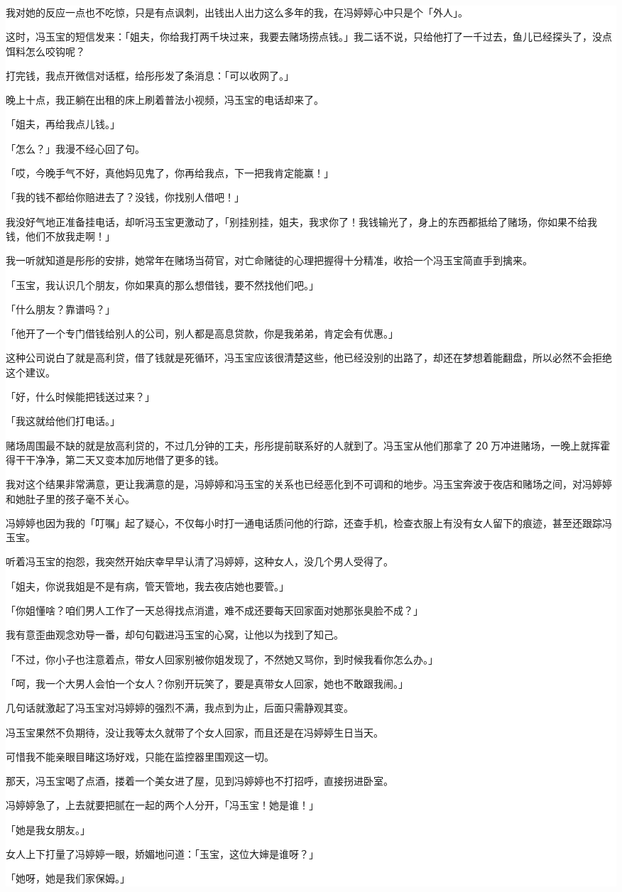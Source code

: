 我对她的反应一点也不吃惊，只是有点讽刺，出钱出人出力这么多年的我，在冯婷婷心中只是个「外人」。

这时，冯玉宝的短信发来：「姐夫，你给我打两千块过来，我要去赌场捞点钱。」我二话不说，只给他打了一千过去，鱼儿已经探头了，没点饵料怎么咬钩呢？

打完钱，我点开微信对话框，给彤彤发了条消息：「可以收网了。」

晚上十点，我正躺在出租的床上刷着普法小视频，冯玉宝的电话却来了。

「姐夫，再给我点儿钱。」

「怎么？」我漫不经心回了句。

「哎，今晚手气不好，真他妈见鬼了，你再给我点，下一把我肯定能赢！」

「我的钱不都给你赔进去了？没钱，你找别人借吧！」

我没好气地正准备挂电话，却听冯玉宝更激动了，「别挂别挂，姐夫，我求你了！我钱输光了，身上的东西都抵给了赌场，你如果不给我钱，他们不放我走啊！」

我一听就知道是彤彤的安排，她常年在赌场当荷官，对亡命赌徒的心理把握得十分精准，收拾一个冯玉宝简直手到擒来。

「玉宝，我认识几个朋友，你如果真的那么想借钱，要不然找他们吧。」

「什么朋友？靠谱吗？」

「他开了一个专门借钱给别人的公司，别人都是高息贷款，你是我弟弟，肯定会有优惠。」

这种公司说白了就是高利贷，借了钱就是死循环，冯玉宝应该很清楚这些，他已经没别的出路了，却还在梦想着能翻盘，所以必然不会拒绝这个建议。

「好，什么时候能把钱送过来？」

「我这就给他们打电话。」

赌场周围最不缺的就是放高利贷的，不过几分钟的工夫，彤彤提前联系好的人就到了。冯玉宝从他们那拿了 20 万冲进赌场，一晚上就挥霍得干干净净，第二天又变本加厉地借了更多的钱。

我对这个结果非常满意，更让我满意的是，冯婷婷和冯玉宝的关系也已经恶化到不可调和的地步。冯玉宝奔波于夜店和赌场之间，对冯婷婷和她肚子里的孩子毫不关心。

冯婷婷也因为我的「叮嘱」起了疑心，不仅每小时打一通电话质问他的行踪，还查手机，检查衣服上有没有女人留下的痕迹，甚至还跟踪冯玉宝。

听着冯玉宝的抱怨，我突然开始庆幸早早认清了冯婷婷，这种女人，没几个男人受得了。

「姐夫，你说我姐是不是有病，管天管地，我去夜店她也要管。」

「你姐懂啥？咱们男人工作了一天总得找点消遣，难不成还要每天回家面对她那张臭脸不成？」

我有意歪曲观念劝导一番，却句句戳进冯玉宝的心窝，让他以为找到了知己。

「不过，你小子也注意着点，带女人回家别被你姐发现了，不然她又骂你，到时候我看你怎么办。」

「呵，我一个大男人会怕一个女人？你别开玩笑了，要是真带女人回家，她也不敢跟我闹。」

几句话就激起了冯玉宝对冯婷婷的强烈不满，我点到为止，后面只需静观其变。

冯玉宝果然不负期待，没让我等太久就带了个女人回家，而且还是在冯婷婷生日当天。

可惜我不能亲眼目睹这场好戏，只能在监控器里围观这一切。

那天，冯玉宝喝了点酒，搂着一个美女进了屋，见到冯婷婷也不打招呼，直接拐进卧室。

冯婷婷急了，上去就要把腻在一起的两个人分开，「冯玉宝！她是谁！」

「她是我女朋友。」

女人上下打量了冯婷婷一眼，娇媚地问道：「玉宝，这位大婶是谁呀？」

「她呀，她是我们家保姆。」
